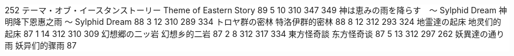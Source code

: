 <td>252</td>
<td>テーマ・オブ・イースタンストーリー</td>
<td>Theme of Eastern Story</td>
<td>89</td>
<td>5</td>
<td>10
</td></tr>
<tr>
<td>310</td>
<td>347</td>
<td>349</td>
<td>神は恵みの雨を降らす　～ Sylphid Dream</td>
<td>神明降下恩惠之雨 ～ Sylphid Dream</td>
<td>88</td>
<td>3</td>
<td>12
</td></tr>
<tr>
<td>310</td>
<td>289</td>
<td>334</td>
<td>トロヤ群の密林</td>
<td>特洛伊群的密林</td>
<td>88</td>
<td>8</td>
<td>12
</td></tr>
<tr>
<td>312</td>
<td>293</td>
<td>324</td>
<td>地霊達の起床</td>
<td>地灵们的起床</td>
<td>87</td>
<td>1</td>
<td>14
</td></tr>
<tr>
<td>312</td>
<td>310</td>
<td>309</td>
<td>幻想郷の二ッ岩</td>
<td>幻想乡的二岩</td>
<td>87</td>
<td>2</td>
<td>8
</td></tr>
<tr>
<td>312</td>
<td>317</td>
<td>334</td>
<td>東方怪奇談</td>
<td>东方怪奇谈</td>
<td>87</td>
<td>5</td>
<td>13
</td></tr>
<tr>
<td>312</td>
<td>297</td>
<td>262</td>
<td>妖異達の通り雨</td>
<td>妖异们的骤雨</td>
<td>87</td>
